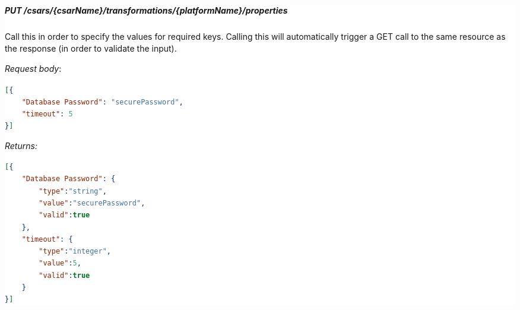 ##### PUT /csars/{csarName}/transformations/{platformName}/properties
Call this in order to specify the values for required keys. Calling this will automatically trigger a GET call to the same resource as the response (in order to validate the input).

*Request body*:
```json
[{
    "Database Password": "securePassword",
    "timeout": 5
}]
```
*Returns:*
```json
[{
    "Database Password": {
        "type":"string",
        "value":"securePassword",
        "valid":true
    },
    "timeout": {
        "type":"integer",
        "value":5,
        "valid":true
    }
}]
```
